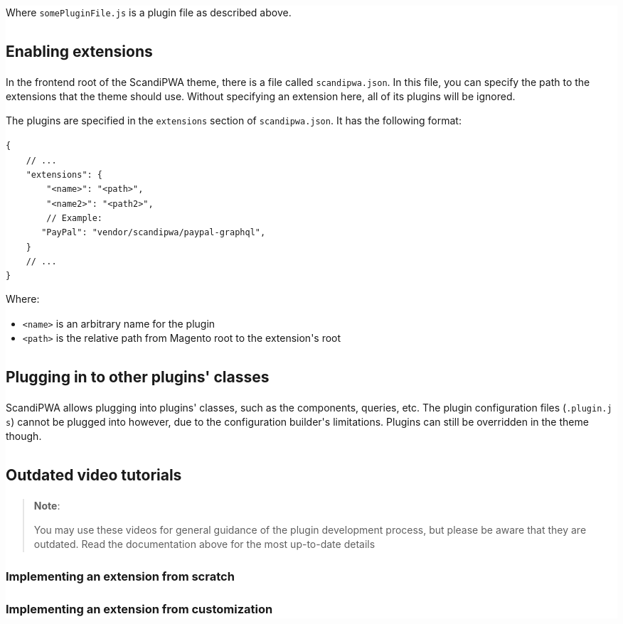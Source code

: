 Where `somePluginFile.js` is a plugin file as described above.

## Enabling extensions

In the frontend root of the ScandiPWA theme, there is a file called `scandipwa.json`. In this file, you can specify the path to the extensions that the theme should use. Without specifying an extension here, all of its plugins will be ignored.

The plugins are specified in the `extensions` section of `scandipwa.json`. It has the following format:

```json5
{
    // ...
    "extensions": {
        "<name>": "<path>",
        "<name2>": "<path2>",
        // Example:
       "PayPal": "vendor/scandipwa/paypal-graphql",
    }
    // ...
}
```

Where:
- `<name>` is an arbitrary name for the plugin
- `<path>` is the relative path from Magento root to the extension's root

## Plugging in to other plugins' classes

ScandiPWA allows plugging into plugins' classes, such as the components, queries, etc. The plugin configuration files (`.plugin.js`) cannot be plugged into however, due to the configuration builder's limitations. Plugins can still be overridden in the theme though.

## Outdated video tutorials

> **Note**:
>
> You may use these videos for general guidance of the plugin development process, but please be aware that they are outdated. Read the documentation above for the most up-to-date details

### Implementing an extension from scratch
<div class="video">
    <iframe width="560" height="315" src="https://www.youtube.com/embed/9f6rpIrlNMk" frameborder="0" allow="accelerometer; autoplay; encrypted-media; gyroscope; picture-in-picture" allowfullscreen></iframe>
</div>

### Implementing an extension from customization
<div class="video">
    <iframe width="560" height="315" src="https://www.youtube.com/embed/N2TJJbSDTbM" frameborder="0" allow="accelerometer; autoplay; encrypted-media; gyroscope; picture-in-picture" allowfullscreen></iframe>
</div>
